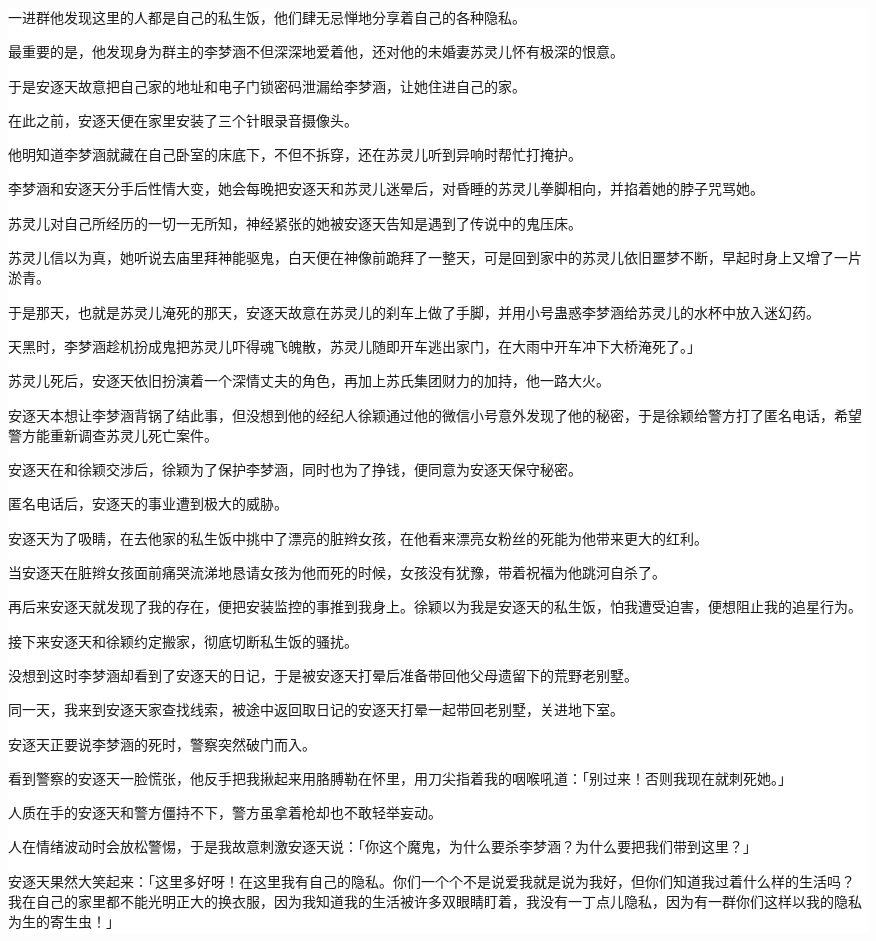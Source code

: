 一进群他发现这里的人都是自己的私生饭，他们肆无忌惮地分享着自己的各种隐私。


最重要的是，他发现身为群主的李梦涵不但深深地爱着他，还对他的未婚妻苏灵儿怀有极深的恨意。


于是安逐天故意把自己家的地址和电子门锁密码泄漏给李梦涵，让她住进自己的家。


在此之前，安逐天便在家里安装了三个针眼录音摄像头。


他明知道李梦涵就藏在自己卧室的床底下，不但不拆穿，还在苏灵儿听到异响时帮忙打掩护。


李梦涵和安逐天分手后性情大变，她会每晚把安逐天和苏灵儿迷晕后，对昏睡的苏灵儿拳脚相向，并掐着她的脖子咒骂她。


苏灵儿对自己所经历的一切一无所知，神经紧张的她被安逐天告知是遇到了传说中的鬼压床。


苏灵儿信以为真，她听说去庙里拜神能驱鬼，白天便在神像前跪拜了一整天，可是回到家中的苏灵儿依旧噩梦不断，早起时身上又增了一片淤青。


于是那天，也就是苏灵儿淹死的那天，安逐天故意在苏灵儿的刹车上做了手脚，并用小号蛊惑李梦涵给苏灵儿的水杯中放入迷幻药。


天黑时，李梦涵趁机扮成鬼把苏灵儿吓得魂飞魄散，苏灵儿随即开车逃出家门，在大雨中开车冲下大桥淹死了。」


苏灵儿死后，安逐天依旧扮演着一个深情丈夫的角色，再加上苏氏集团财力的加持，他一路大火。


安逐天本想让李梦涵背锅了结此事，但没想到他的经纪人徐颖通过他的微信小号意外发现了他的秘密，于是徐颖给警方打了匿名电话，希望警方能重新调查苏灵儿死亡案件。


安逐天在和徐颖交涉后，徐颖为了保护李梦涵，同时也为了挣钱，便同意为安逐天保守秘密。


匿名电话后，安逐天的事业遭到极大的威胁。


安逐天为了吸睛，在去他家的私生饭中挑中了漂亮的脏辫女孩，在他看来漂亮女粉丝的死能为他带来更大的红利。


当安逐天在脏辫女孩面前痛哭流涕地恳请女孩为他而死的时候，女孩没有犹豫，带着祝福为他跳河自杀了。


再后来安逐天就发现了我的存在，便把安装监控的事推到我身上。徐颖以为我是安逐天的私生饭，怕我遭受迫害，便想阻止我的追星行为。


接下来安逐天和徐颖约定搬家，彻底切断私生饭的骚扰。


没想到这时李梦涵却看到了安逐天的日记，于是被安逐天打晕后准备带回他父母遗留下的荒野老别墅。


同一天，我来到安逐天家查找线索，被途中返回取日记的安逐天打晕一起带回老别墅，关进地下室。


安逐天正要说李梦涵的死时，警察突然破门而入。


看到警察的安逐天一脸慌张，他反手把我揪起来用胳膊勒在怀里，用刀尖指着我的咽喉吼道：「别过来！否则我现在就刺死她。」


人质在手的安逐天和警方僵持不下，警方虽拿着枪却也不敢轻举妄动。


人在情绪波动时会放松警惕，于是我故意刺激安逐天说：「你这个魔鬼，为什么要杀李梦涵？为什么要把我们带到这里？」


安逐天果然大笑起来：「这里多好呀！在这里我有自己的隐私。你们一个个不是说爱我就是说为我好，但你们知道我过着什么样的生活吗？我在自己的家里都不能光明正大的换衣服，因为我知道我的生活被许多双眼睛盯着，我没有一丁点儿隐私，因为有一群你们这样以我的隐私为生的寄生虫！」
